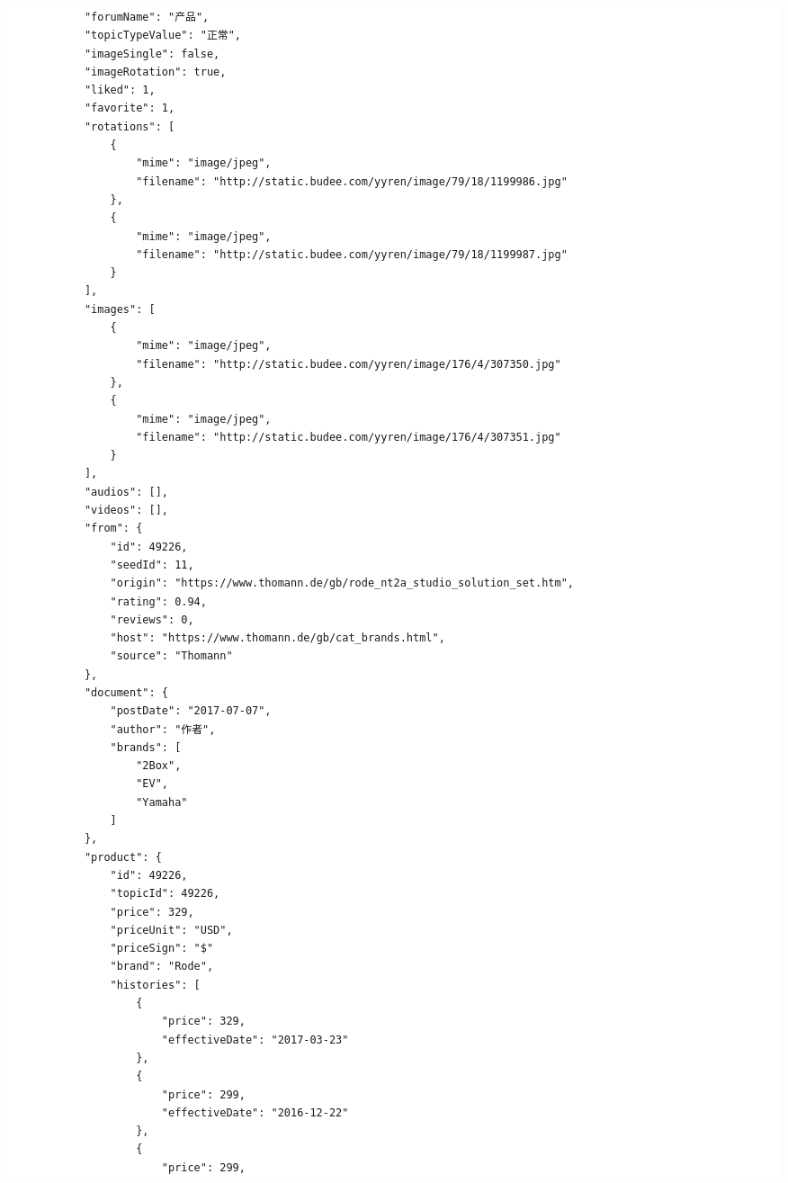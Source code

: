                 "forumName": "产品",
                "topicTypeValue": "正常",
                "imageSingle": false,
                "imageRotation": true,
                "liked": 1,
                "favorite": 1,
                "rotations": [
                    {
                        "mime": "image/jpeg",
                        "filename": "http://static.budee.com/yyren/image/79/18/1199986.jpg"
                    },
                    {
                        "mime": "image/jpeg",
                        "filename": "http://static.budee.com/yyren/image/79/18/1199987.jpg"
                    }
                ],
                "images": [
                    {
                        "mime": "image/jpeg",
                        "filename": "http://static.budee.com/yyren/image/176/4/307350.jpg"
                    },
                    {
                        "mime": "image/jpeg",
                        "filename": "http://static.budee.com/yyren/image/176/4/307351.jpg"
                    }
                ],
                "audios": [],
                "videos": [],
                "from": {
                    "id": 49226,
                    "seedId": 11,
                    "origin": "https://www.thomann.de/gb/rode_nt2a_studio_solution_set.htm",
                    "rating": 0.94,
                    "reviews": 0,
                    "host": "https://www.thomann.de/gb/cat_brands.html",
                    "source": "Thomann"
                },
                "document": {
                    "postDate": "2017-07-07",
                    "author": "作者",
                    "brands": [
                        "2Box",
                        "EV",
                        "Yamaha"
                    ]
                },
                "product": {
                    "id": 49226,
                    "topicId": 49226,
                    "price": 329,
                    "priceUnit": "USD",
                    "priceSign": "$"
                    "brand": "Rode",
                    "histories": [
                        {
                            "price": 329,
                            "effectiveDate": "2017-03-23"
                        },
                        {
                            "price": 299,
                            "effectiveDate": "2016-12-22"
                        },
                        {
                            "price": 299,